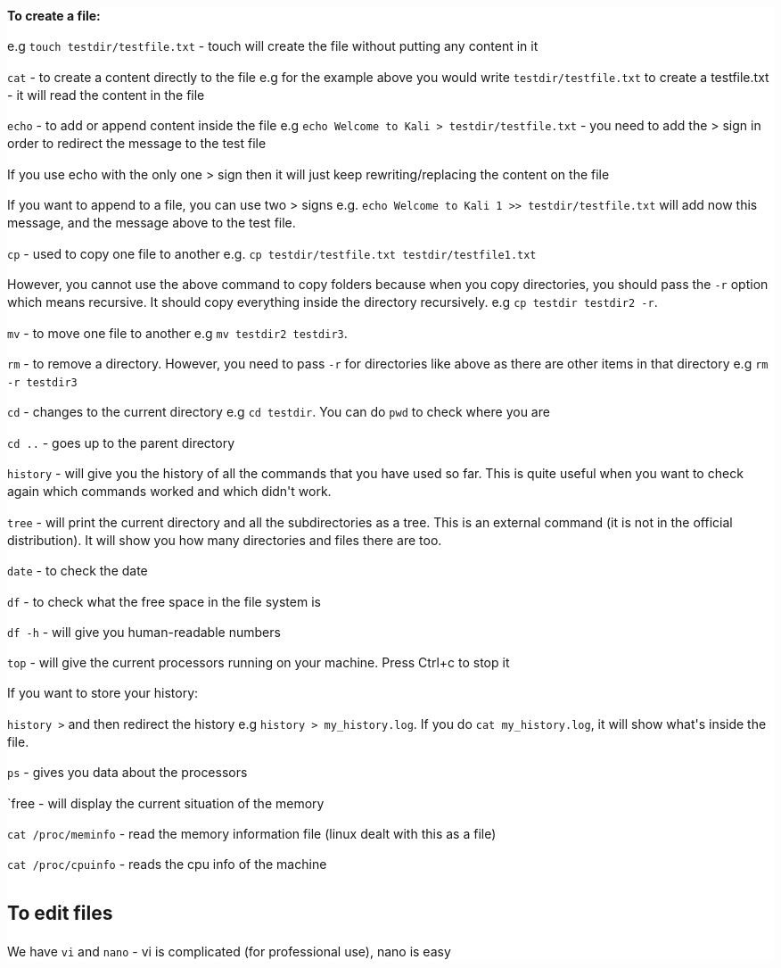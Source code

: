 **To create a file:**

e.g `touch testdir/testfile.txt` - touch will create the file without putting any content in it

`cat` - to create a content directly to the file e.g for the example above you would write `testdir/testfile.txt` to create a testfile.txt - it will read the content in the file 

`echo` - to add or append content inside the file e.g `echo Welcome to Kali > testdir/testfile.txt` - you need to add the > sign in order to redirect the message to the test file 

If you use echo with the only one > sign then it will just keep rewriting/replacing the content on the file 

If you want to append to a file, you can use two > signs e.g. `echo Welcome to Kali 1 >> testdir/testfile.txt` will add now this message, and the message above to the test file.

`cp` - used to copy one file to another e.g. `cp testdir/testfile.txt testdir/testfile1.txt`

However, you cannot use the above command to copy folders because when you copy directories, you should pass the `-r` option which means recursive. It should copy everything inside the directory recursively. e.g `cp testdir testdir2 -r`. 

`mv` - to move one file to another e.g `mv testdir2 testdir3`. 

`rm` - to remove a directory. However, you need to pass `-r` for directories like above as there are other items in that directory e.g `rm -r testdir3`

`cd` - changes to the current directory e.g `cd testdir`. You can do `pwd` to check where you are

`cd ..` - goes up to the parent directory 

`history` - will give you the history of all the commands that you have used so far. This is quite useful when you want to check again which commands worked and which didn't work.

`tree` - will print the current directory and all the subdirectories as a tree. This is an external command (it is not in the official distribution). It will show you how many directories and files there are too.

`date` - to check the date

`df` - to check what the free space in the file system is

`df -h` - will give you human-readable numbers 

`top` - will give the current processors running on your machine. Press Ctrl+c to stop it 

If you want to store your history:

`history >` and then redirect the history e.g `history > my_history.log`. If you do `cat my_history.log`, it will show what's inside the file. 

`ps` - gives you data about the processors

`free - will display the current situation of the memory

`cat /proc/meminfo` - read the memory information file (linux dealt with this as a file)

`cat /proc/cpuinfo` - reads the cpu info of the machine

## To edit files
We have `vi` and `nano` - vi is complicated (for professional use), nano is easy
